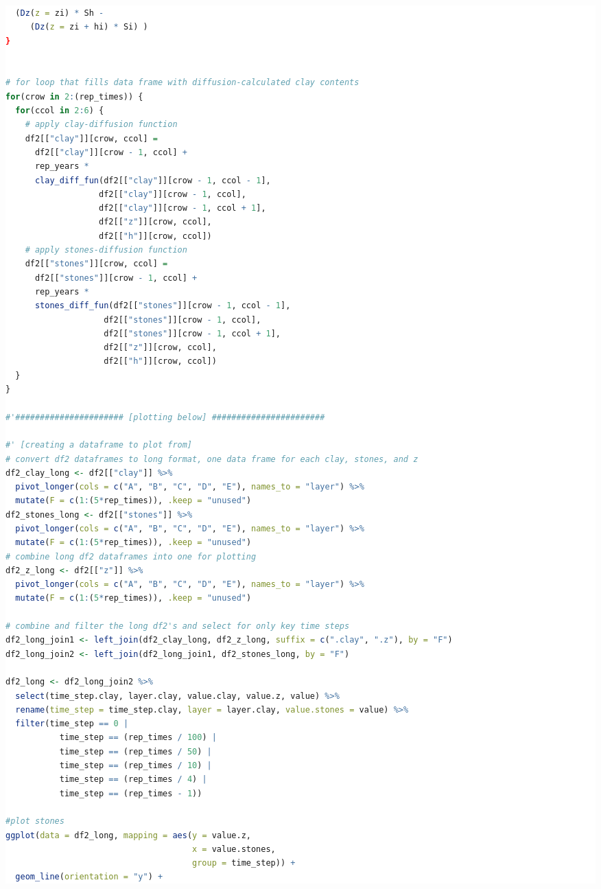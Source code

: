``` r
  (Dz(z = zi) * Sh -
     (Dz(z = zi + hi) * Si) )
}


# for loop that fills data frame with diffusion-calculated clay contents
for(crow in 2:(rep_times)) {
  for(ccol in 2:6) {
    # apply clay-diffusion function
    df2[["clay"]][crow, ccol] = 
      df2[["clay"]][crow - 1, ccol] +
      rep_years * 
      clay_diff_fun(df2[["clay"]][crow - 1, ccol - 1],
                   df2[["clay"]][crow - 1, ccol],
                   df2[["clay"]][crow - 1, ccol + 1],
                   df2[["z"]][crow, ccol],
                   df2[["h"]][crow, ccol])
    # apply stones-diffusion function
    df2[["stones"]][crow, ccol] = 
      df2[["stones"]][crow - 1, ccol] +
      rep_years * 
      stones_diff_fun(df2[["stones"]][crow - 1, ccol - 1],
                    df2[["stones"]][crow - 1, ccol],
                    df2[["stones"]][crow - 1, ccol + 1],
                    df2[["z"]][crow, ccol],
                    df2[["h"]][crow, ccol])
  } 
}

#'###################### [plotting below] #######################

#' [creating a dataframe to plot from]
# convert df2 dataframes to long format, one data frame for each clay, stones, and z
df2_clay_long <- df2[["clay"]] %>% 
  pivot_longer(cols = c("A", "B", "C", "D", "E"), names_to = "layer") %>% 
  mutate(F = c(1:(5*rep_times)), .keep = "unused")
df2_stones_long <- df2[["stones"]] %>% 
  pivot_longer(cols = c("A", "B", "C", "D", "E"), names_to = "layer") %>% 
  mutate(F = c(1:(5*rep_times)), .keep = "unused")
# combine long df2 dataframes into one for plotting 
df2_z_long <- df2[["z"]] %>% 
  pivot_longer(cols = c("A", "B", "C", "D", "E"), names_to = "layer") %>% 
  mutate(F = c(1:(5*rep_times)), .keep = "unused")

# combine and filter the long df2's and select for only key time steps
df2_long_join1 <- left_join(df2_clay_long, df2_z_long, suffix = c(".clay", ".z"), by = "F")
df2_long_join2 <- left_join(df2_long_join1, df2_stones_long, by = "F")

df2_long <- df2_long_join2 %>% 
  select(time_step.clay, layer.clay, value.clay, value.z, value) %>% 
  rename(time_step = time_step.clay, layer = layer.clay, value.stones = value) %>% 
  filter(time_step == 0 | 
           time_step == (rep_times / 100) | 
           time_step == (rep_times / 50) | 
           time_step == (rep_times / 10) | 
           time_step == (rep_times / 4) |
           time_step == (rep_times - 1))

#plot stones
ggplot(data = df2_long, mapping = aes(y = value.z,
                                      x = value.stones, 
                                      group = time_step)) + 
  geom_line(orientation = "y") +
```